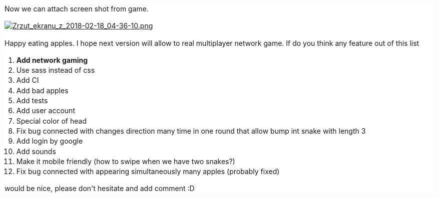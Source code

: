 Now we can attach screen shot from game.

[![Zrzut_ekranu_z_2018-02-18_04-36-10.png](https://i.imgur.com/fnkcp2e.png)](https://i.imgur.com/fnkcp2e.png)

Happy eating apples. I hope next version will allow to real multiplayer network game. If do you think any
feature out of this list

<ol>
    <li><strong>Add network gaming</strong></li>
    <li>Use sass instead of css</li>
    <li>Add CI</li>
    <li>Add bad apples</li>
    <li>Add tests</li>
    <li>Add user account</li>
    <li>Special color of head</li>
    <li>Fix bug connected with changes direction many time in one round that allow bump int snake with length 3</li>
    <li>Add login by google</li>
    <li>Add sounds</li>
    <li>Make it mobile friendly (how to swipe when we have two snakes?)</li>
    <li>Fix bug connected with appearing simultaneously many apples (probably fixed)</li>
</ol>
        
would be nice, please don't hesitate and add comment :D